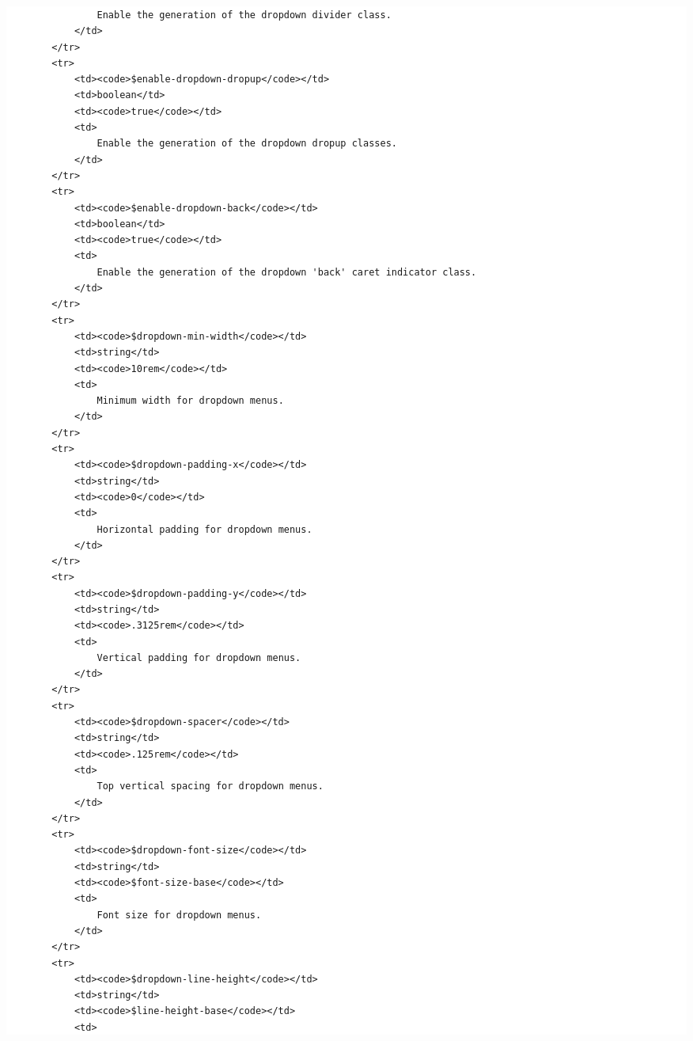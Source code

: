                     Enable the generation of the dropdown divider class.
                </td>
            </tr>
            <tr>
                <td><code>$enable-dropdown-dropup</code></td>
                <td>boolean</td>
                <td><code>true</code></td>
                <td>
                    Enable the generation of the dropdown dropup classes.
                </td>
            </tr>
            <tr>
                <td><code>$enable-dropdown-back</code></td>
                <td>boolean</td>
                <td><code>true</code></td>
                <td>
                    Enable the generation of the dropdown 'back' caret indicator class.
                </td>
            </tr>
            <tr>
                <td><code>$dropdown-min-width</code></td>
                <td>string</td>
                <td><code>10rem</code></td>
                <td>
                    Minimum width for dropdown menus.
                </td>
            </tr>
            <tr>
                <td><code>$dropdown-padding-x</code></td>
                <td>string</td>
                <td><code>0</code></td>
                <td>
                    Horizontal padding for dropdown menus.
                </td>
            </tr>
            <tr>
                <td><code>$dropdown-padding-y</code></td>
                <td>string</td>
                <td><code>.3125rem</code></td>
                <td>
                    Vertical padding for dropdown menus.
                </td>
            </tr>
            <tr>
                <td><code>$dropdown-spacer</code></td>
                <td>string</td>
                <td><code>.125rem</code></td>
                <td>
                    Top vertical spacing for dropdown menus.
                </td>
            </tr>
            <tr>
                <td><code>$dropdown-font-size</code></td>
                <td>string</td>
                <td><code>$font-size-base</code></td>
                <td>
                    Font size for dropdown menus.
                </td>
            </tr>
            <tr>
                <td><code>$dropdown-line-height</code></td>
                <td>string</td>
                <td><code>$line-height-base</code></td>
                <td>